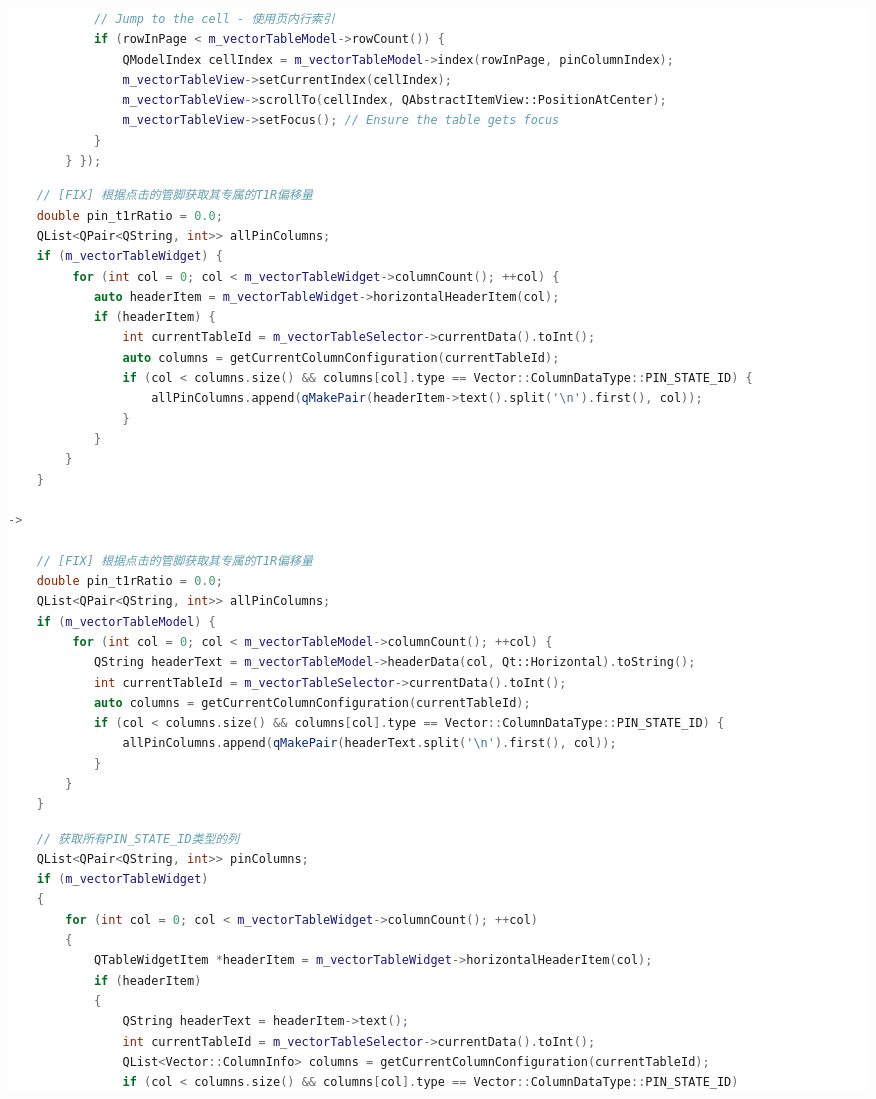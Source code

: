 ```cpp
            // Jump to the cell - 使用页内行索引
            if (rowInPage < m_vectorTableModel->rowCount()) {
                QModelIndex cellIndex = m_vectorTableModel->index(rowInPage, pinColumnIndex);
                m_vectorTableView->setCurrentIndex(cellIndex);
                m_vectorTableView->scrollTo(cellIndex, QAbstractItemView::PositionAtCenter);
                m_vectorTableView->setFocus(); // Ensure the table gets focus
            }
        } });
```

<no message>

```cpp
    // [FIX] 根据点击的管脚获取其专属的T1R偏移量
    double pin_t1rRatio = 0.0;
    QList<QPair<QString, int>> allPinColumns;
    if (m_vectorTableWidget) {
         for (int col = 0; col < m_vectorTableWidget->columnCount(); ++col) {
            auto headerItem = m_vectorTableWidget->horizontalHeaderItem(col);
            if (headerItem) {
                int currentTableId = m_vectorTableSelector->currentData().toInt();
                auto columns = getCurrentColumnConfiguration(currentTableId);
                if (col < columns.size() && columns[col].type == Vector::ColumnDataType::PIN_STATE_ID) {
                    allPinColumns.append(qMakePair(headerItem->text().split('\n').first(), col));
                }
            }
        }
    }

->

    // [FIX] 根据点击的管脚获取其专属的T1R偏移量
    double pin_t1rRatio = 0.0;
    QList<QPair<QString, int>> allPinColumns;
    if (m_vectorTableModel) {
         for (int col = 0; col < m_vectorTableModel->columnCount(); ++col) {
            QString headerText = m_vectorTableModel->headerData(col, Qt::Horizontal).toString();
            int currentTableId = m_vectorTableSelector->currentData().toInt();
            auto columns = getCurrentColumnConfiguration(currentTableId);
            if (col < columns.size() && columns[col].type == Vector::ColumnDataType::PIN_STATE_ID) {
                allPinColumns.append(qMakePair(headerText.split('\n').first(), col));
            }
        }
    }
```

<no message>

```cpp
    // 获取所有PIN_STATE_ID类型的列
    QList<QPair<QString, int>> pinColumns;
    if (m_vectorTableWidget)
    {
        for (int col = 0; col < m_vectorTableWidget->columnCount(); ++col)
        {
            QTableWidgetItem *headerItem = m_vectorTableWidget->horizontalHeaderItem(col);
            if (headerItem)
            {
                QString headerText = headerItem->text();
                int currentTableId = m_vectorTableSelector->currentData().toInt();
                QList<Vector::ColumnInfo> columns = getCurrentColumnConfiguration(currentTableId);
                if (col < columns.size() && columns[col].type == Vector::ColumnDataType::PIN_STATE_ID)
```